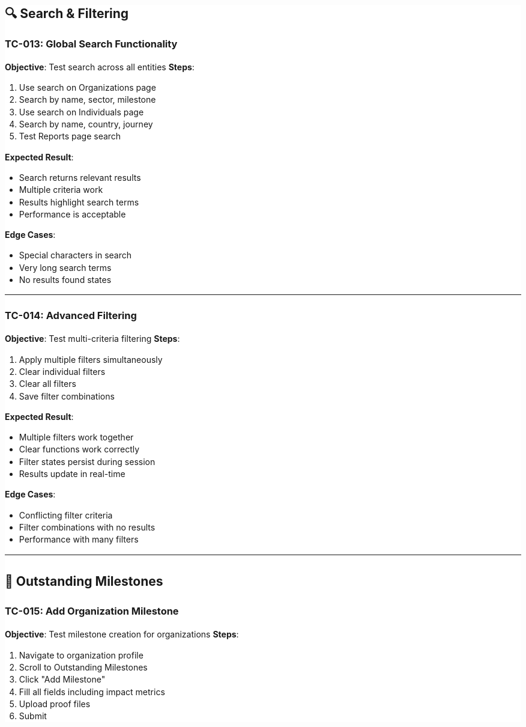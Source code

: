
## 🔍 Search & Filtering

### TC-013: Global Search Functionality
**Objective**: Test search across all entities
**Steps**:
1. Use search on Organizations page
2. Search by name, sector, milestone
3. Use search on Individuals page
4. Search by name, country, journey
5. Test Reports page search

**Expected Result**:
- Search returns relevant results
- Multiple criteria work
- Results highlight search terms
- Performance is acceptable

**Edge Cases**:
- Special characters in search
- Very long search terms
- No results found states

---

### TC-014: Advanced Filtering
**Objective**: Test multi-criteria filtering
**Steps**:
1. Apply multiple filters simultaneously
2. Clear individual filters
3. Clear all filters
4. Save filter combinations

**Expected Result**:
- Multiple filters work together
- Clear functions work correctly
- Filter states persist during session
- Results update in real-time

**Edge Cases**:
- Conflicting filter criteria
- Filter combinations with no results
- Performance with many filters

---

## 🌟 Outstanding Milestones

### TC-015: Add Organization Milestone
**Objective**: Test milestone creation for organizations
**Steps**:
1. Navigate to organization profile
2. Scroll to Outstanding Milestones
3. Click "Add Milestone"
4. Fill all fields including impact metrics
5. Upload proof files
6. Submit
